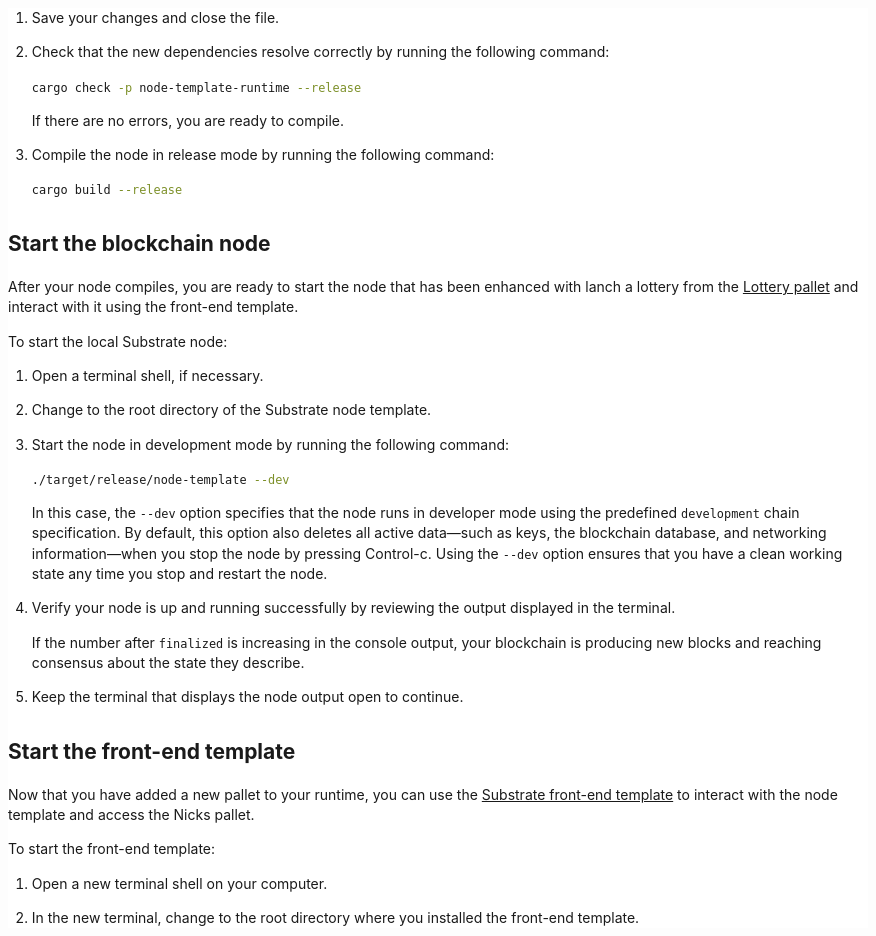 1. Save your changes and close the file.

2. Check that the new dependencies resolve correctly by running the following command:

   ```bash
   cargo check -p node-template-runtime --release
   ```

   If there are no errors, you are ready to compile.

3. Compile the node in release mode by running the following command:

   ```bash
   cargo build --release
   ```

## Start the blockchain node

After your node compiles, you are ready to start the node that has been enhanced with lanch a lottery from the [Lottery pallet](https://paritytech.github.io/polkadot-sdk/master/pallet_lottery/) and interact with it using the front-end template.

To start the local Substrate node:

1. Open a terminal shell, if necessary.

1. Change to the root directory of the Substrate node template.

1. Start the node in development mode by running the following command:

   ```bash
   ./target/release/node-template --dev
   ```

   In this case, the `--dev` option specifies that the node runs in developer mode using the predefined `development` chain specification.
   By default, this option also deletes all active data—such as keys, the blockchain database, and networking information—when you stop the node by pressing Control-c.
   Using the `--dev` option ensures that you have a clean working state any time you stop and restart the node.

1. Verify your node is up and running successfully by reviewing the output displayed in the terminal.

   If the number after `finalized` is increasing in the console output, your blockchain is producing new blocks and reaching consensus about the state they describe.

1. Keep the terminal that displays the node output open to continue.

## Start the front-end template

Now that you have added a new pallet to your runtime, you can use the [Substrate front-end template](/tutorials/build-a-blockchain/build-local-blockchain/#install-the-front-end-template) to interact with the node template and access the Nicks pallet.

To start the front-end template:

1. Open a new terminal shell on your computer.

1. In the new terminal, change to the root directory where you installed the front-end template.
